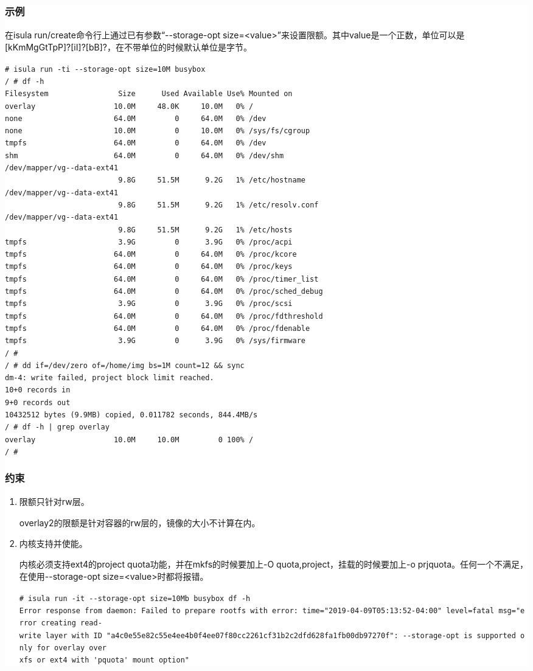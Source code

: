 ### 示例

在isula run/create命令行上通过已有参数“--storage-opt size=<value\>”来设置限额。其中value是一个正数，单位可以是\[kKmMgGtTpP\]?\[iI\]?\[bB\]?，在不带单位的时候默认单位是字节。

```
# isula run -ti --storage-opt size=10M busybox
/ # df -h
Filesystem                Size      Used Available Use% Mounted on
overlay                  10.0M     48.0K     10.0M   0% /
none                     64.0M         0     64.0M   0% /dev
none                     10.0M         0     10.0M   0% /sys/fs/cgroup
tmpfs                    64.0M         0     64.0M   0% /dev
shm                      64.0M         0     64.0M   0% /dev/shm
/dev/mapper/vg--data-ext41
                          9.8G     51.5M      9.2G   1% /etc/hostname
/dev/mapper/vg--data-ext41
                          9.8G     51.5M      9.2G   1% /etc/resolv.conf
/dev/mapper/vg--data-ext41
                          9.8G     51.5M      9.2G   1% /etc/hosts
tmpfs                     3.9G         0      3.9G   0% /proc/acpi
tmpfs                    64.0M         0     64.0M   0% /proc/kcore
tmpfs                    64.0M         0     64.0M   0% /proc/keys
tmpfs                    64.0M         0     64.0M   0% /proc/timer_list
tmpfs                    64.0M         0     64.0M   0% /proc/sched_debug
tmpfs                     3.9G         0      3.9G   0% /proc/scsi
tmpfs                    64.0M         0     64.0M   0% /proc/fdthreshold
tmpfs                    64.0M         0     64.0M   0% /proc/fdenable
tmpfs                     3.9G         0      3.9G   0% /sys/firmware
/ # 
/ # dd if=/dev/zero of=/home/img bs=1M count=12 && sync
dm-4: write failed, project block limit reached.
10+0 records in
9+0 records out
10432512 bytes (9.9MB) copied, 0.011782 seconds, 844.4MB/s
/ # df -h | grep overlay
overlay                  10.0M     10.0M         0 100% /
/ # 
```

### 约束

1.  限额只针对rw层。

    overlay2的限额是针对容器的rw层的，镜像的大小不计算在内。

2.  内核支持并使能。

    内核必须支持ext4的project quota功能，并在mkfs的时候要加上-O quota,project，挂载的时候要加上-o prjquota。任何一个不满足，在使用--storage-opt size=<value\>时都将报错。

    ```
    # isula run -it --storage-opt size=10Mb busybox df -h
    Error response from daemon: Failed to prepare rootfs with error: time="2019-04-09T05:13:52-04:00" level=fatal msg="error creating read-
    write layer with ID "a4c0e55e82c55e4ee4b0f4ee07f80cc2261cf31b2c2dfd628fa1fb00db97270f": --storage-opt is supported only for overlay over
    xfs or ext4 with 'pquota' mount option"
    ```

